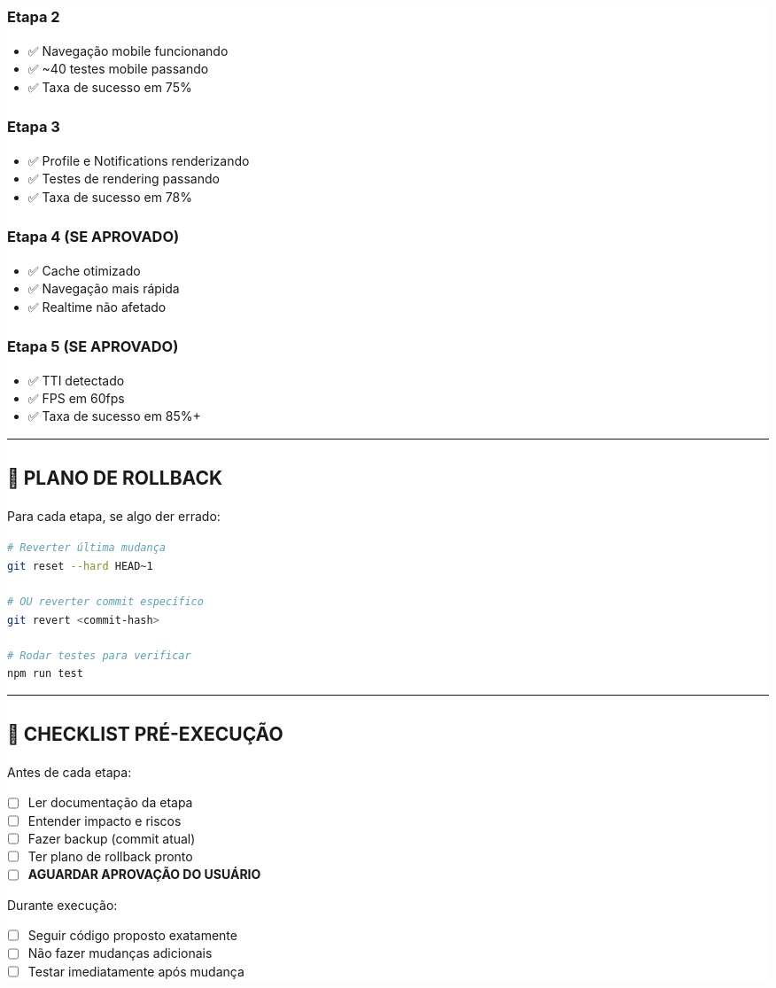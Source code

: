 ### Etapa 2
- ✅ Navegação mobile funcionando
- ✅ ~40 testes mobile passando
- ✅ Taxa de sucesso em 75%

### Etapa 3
- ✅ Profile e Notifications renderizando
- ✅ Testes de rendering passando
- ✅ Taxa de sucesso em 78%

### Etapa 4 (SE APROVADO)
- ✅ Cache otimizado
- ✅ Navegação mais rápida
- ✅ Realtime não afetado

### Etapa 5 (SE APROVADO)
- ✅ TTI detectado
- ✅ FPS em 60fps
- ✅ Taxa de sucesso em 85%+

---

## 🚨 PLANO DE ROLLBACK

Para cada etapa, se algo der errado:

```bash
# Reverter última mudança
git reset --hard HEAD~1

# OU reverter commit específico
git revert <commit-hash>

# Rodar testes para verificar
npm run test
```

---

## 📝 CHECKLIST PRÉ-EXECUÇÃO

Antes de cada etapa:
- [ ] Ler documentação da etapa
- [ ] Entender impacto e riscos
- [ ] Fazer backup (commit atual)
- [ ] Ter plano de rollback pronto
- [ ] **AGUARDAR APROVAÇÃO DO USUÁRIO**

Durante execução:
- [ ] Seguir código proposto exatamente
- [ ] Não fazer mudanças adicionais
- [ ] Testar imediatamente após mudança
